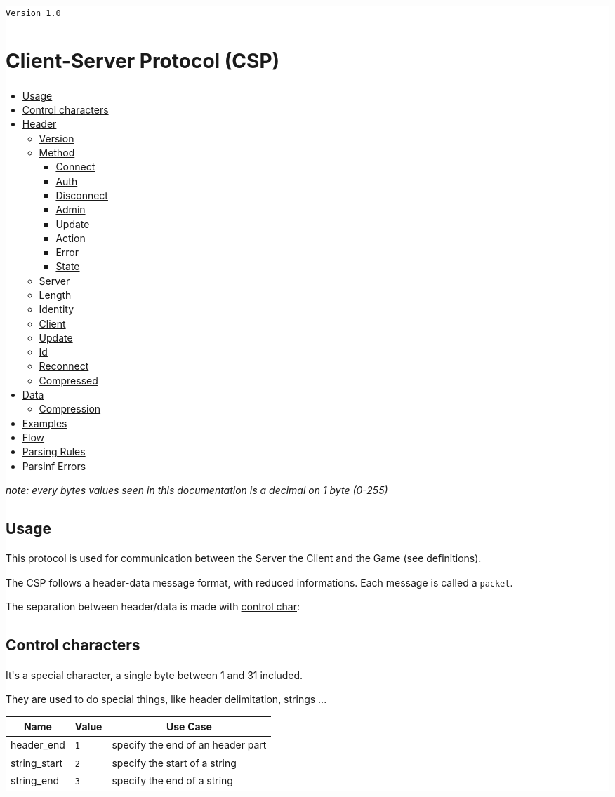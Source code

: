 `Version 1.0`
# Client-Server Protocol (CSP)


- [Usage](#usage)
- [Control characters](#control-characters)
- [Header](#header)
  - [Version](#version)
  - [Method](#method)
    - [Connect](#method-connect)
    - [Auth](#method-auth)
    - [Disconnect](#method-disconnect)
    - [Admin](#method-admin)
    - [Update](#method-update)
    - [Action](#method-action)
    - [Error](#method-error)
    - [State](#method-status)
  - [Server](#server)
  - [Length](#length)
  - [Identity](#identity)
  - [Client](#client)
  - [Update](#update)
  - [Id](#id)
  - [Reconnect](#reconnect)
  - [Compressed](#compressed)
- [Data](#data)
  - [Compression](#compression)
- [Examples](#examples)
- [Flow](#flow)
- [Parsing Rules](#parsing-rules)
- [Parsinf Errors](#parsing-errors)

*note: every bytes values seen in this documentation is a decimal on 1 byte (0-255)*
## Usage
This protocol is used for communication between the Server the Client and the Game ([see definitions](../Server.md#definitions)).

The CSP follows a header-data message format, with reduced informations. Each message is called a `packet`.

The separation between header/data is made with [control char](#control-characters):

## Control characters
It's a special character, a single byte between 1 and 31 included.

They are used to do special things, like header delimitation, strings ...

 Name         | Value | Use Case
 ------------ | ----- | -------------------
 header_end   |  `1`  | specify the end of an header part
 string_start |  `2`  | specify the start of a string
 string_end   |  `3`  | specify the end of a string

